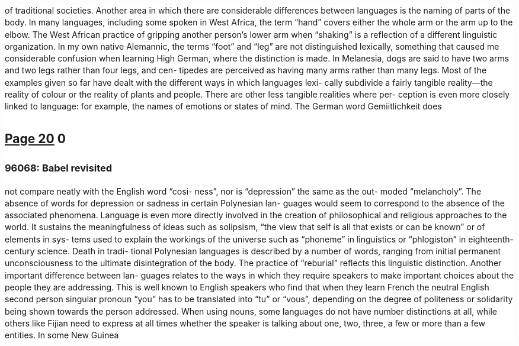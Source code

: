 of traditional societies. 
Another area in which there are considerable 
differences between languages is the naming of 
parts of the body. In many languages, including 
some spoken in West Africa, the term “hand” 
covers either the whole arm or the arm up to the 
elbow. The West African practice of gripping 
another person’s lower arm when “shaking” is a 
reflection of a different linguistic organization. In 
my own native Alemannic, the terms “foot” and 
“leg” are not distinguished lexically, something 
that caused me considerable confusion when 
learning High German, where the distinction is 
made. In Melanesia, dogs are said to have two 
arms and two legs rather than four legs, and cen- 
tipedes are perceived as having many arms rather 
than many legs. 
Most of the examples given so far have dealt 
with the different ways in which languages lexi- 
cally subdivide a fairly tangible reality—the reality 
of colour or the reality of plants and people. 
There are other less tangible realities where per- 
ception is even more closely linked to language: 
for example, the names of emotions or states of 
mind. The German word Gemiitlichkeit does

## [Page 20](096065engo.pdf#page=20) 0

### 96068: Babel revisited

not compare neatly with the English word “cosi- 
ness”, nor is “depression” the same as the out- 
moded “melancholy”. The absence of words for 
depression or sadness in certain Polynesian lan- 
guages would seem to correspond to the absence 
of the associated phenomena. 
Language is even more directly involved in the 
creation of philosophical and religious approaches 
to the world. It sustains the meaningfulness of 
ideas such as solipsism, “the view that self is all 
that exists or can be known” or of elements in sys- 
tems used to explain the workings of the universe 
such as “phoneme” in linguistics or “phlogiston” 
in eighteenth-century science. Death in tradi- 
tional Polynesian languages is described by a 
number of words, ranging from initial permanent 
unconsciousness to the ultimate disintegration of 
the body. The practice of “reburial” reflects this 
linguistic distinction. 
Another important difference between lan- 
guages relates to the ways in which they require 
speakers to make important choices about the 
people they are addressing. This is well known to 
English speakers who find that when they learn 
French the neutral English second person singular 
pronoun “you” has to be translated into “tu” or 
“vous”, depending on the degree of politeness or 
solidarity being shown towards the person 
addressed. When using nouns, some languages do 
not have number distinctions at all, while others 
like Fijian need to express at all times whether the 
speaker is talking about one, two, three, a few or 
more than a few entities. In some New Guinea 